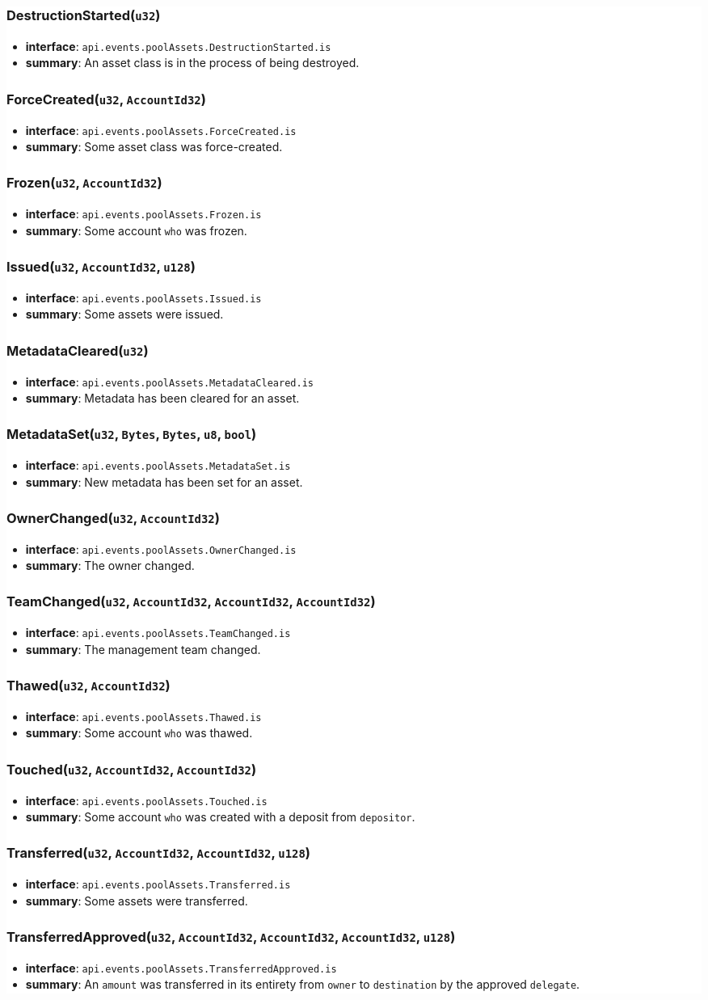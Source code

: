 ### DestructionStarted(`u32`)
- **interface**: `api.events.poolAssets.DestructionStarted.is`
- **summary**:    An asset class is in the process of being destroyed. 
 
### ForceCreated(`u32`, `AccountId32`)
- **interface**: `api.events.poolAssets.ForceCreated.is`
- **summary**:    Some asset class was force-created. 
 
### Frozen(`u32`, `AccountId32`)
- **interface**: `api.events.poolAssets.Frozen.is`
- **summary**:    Some account `who` was frozen. 
 
### Issued(`u32`, `AccountId32`, `u128`)
- **interface**: `api.events.poolAssets.Issued.is`
- **summary**:    Some assets were issued. 
 
### MetadataCleared(`u32`)
- **interface**: `api.events.poolAssets.MetadataCleared.is`
- **summary**:    Metadata has been cleared for an asset. 
 
### MetadataSet(`u32`, `Bytes`, `Bytes`, `u8`, `bool`)
- **interface**: `api.events.poolAssets.MetadataSet.is`
- **summary**:    New metadata has been set for an asset. 
 
### OwnerChanged(`u32`, `AccountId32`)
- **interface**: `api.events.poolAssets.OwnerChanged.is`
- **summary**:    The owner changed. 
 
### TeamChanged(`u32`, `AccountId32`, `AccountId32`, `AccountId32`)
- **interface**: `api.events.poolAssets.TeamChanged.is`
- **summary**:    The management team changed. 
 
### Thawed(`u32`, `AccountId32`)
- **interface**: `api.events.poolAssets.Thawed.is`
- **summary**:    Some account `who` was thawed. 
 
### Touched(`u32`, `AccountId32`, `AccountId32`)
- **interface**: `api.events.poolAssets.Touched.is`
- **summary**:    Some account `who` was created with a deposit from `depositor`. 
 
### Transferred(`u32`, `AccountId32`, `AccountId32`, `u128`)
- **interface**: `api.events.poolAssets.Transferred.is`
- **summary**:    Some assets were transferred. 
 
### TransferredApproved(`u32`, `AccountId32`, `AccountId32`, `AccountId32`, `u128`)
- **interface**: `api.events.poolAssets.TransferredApproved.is`
- **summary**:    An `amount` was transferred in its entirety from `owner` to `destination` by  the approved `delegate`. 
 